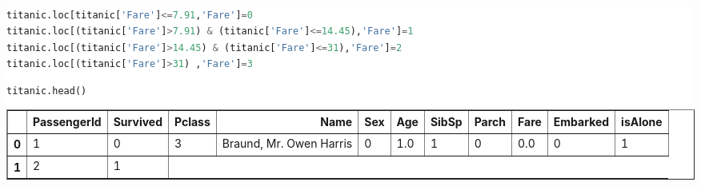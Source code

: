 </div>




```python
titanic.loc[titanic['Fare']<=7.91,'Fare']=0
titanic.loc[(titanic['Fare']>7.91) & (titanic['Fare']<=14.45),'Fare']=1
titanic.loc[(titanic['Fare']>14.45) & (titanic['Fare']<=31),'Fare']=2
titanic.loc[(titanic['Fare']>31) ,'Fare']=3
```


```python
titanic.head()
```




<div>
<style>
    .dataframe thead tr:only-child th {
        text-align: right;
    }

    .dataframe thead th {
        text-align: left;
    }

    .dataframe tbody tr th {
        vertical-align: top;
    }
</style>
<table border="1" class="dataframe">
  <thead>
    <tr style="text-align: right;">
      <th></th>
      <th>PassengerId</th>
      <th>Survived</th>
      <th>Pclass</th>
      <th>Name</th>
      <th>Sex</th>
      <th>Age</th>
      <th>SibSp</th>
      <th>Parch</th>
      <th>Fare</th>
      <th>Embarked</th>
      <th>isAlone</th>
    </tr>
  </thead>
  <tbody>
    <tr>
      <th>0</th>
      <td>1</td>
      <td>0</td>
      <td>3</td>
      <td>Braund, Mr. Owen Harris</td>
      <td>0</td>
      <td>1.0</td>
      <td>1</td>
      <td>0</td>
      <td>0.0</td>
      <td>0</td>
      <td>1</td>
    </tr>
    <tr>
      <th>1</th>
      <td>2</td>
      <td>1</td>